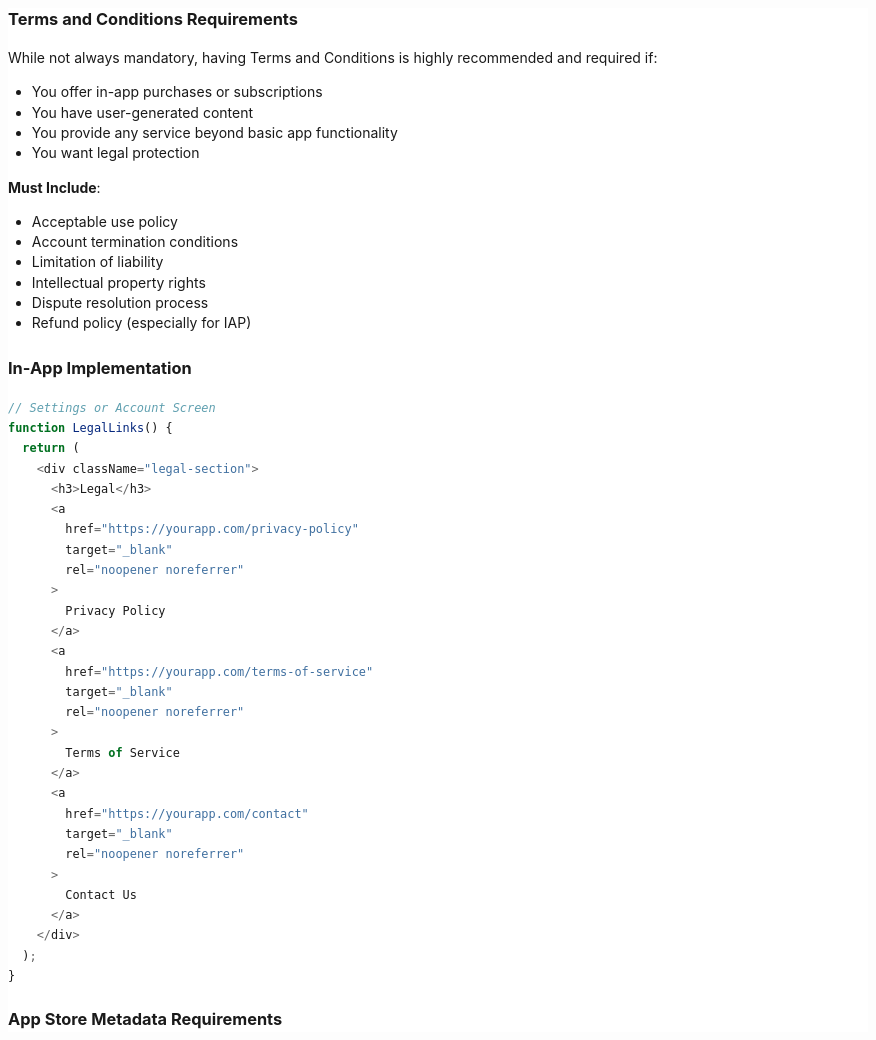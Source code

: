 ### Terms and Conditions Requirements

While not always mandatory, having Terms and Conditions is highly recommended and required if:
- You offer in-app purchases or subscriptions
- You have user-generated content
- You provide any service beyond basic app functionality
- You want legal protection

**Must Include**:
- Acceptable use policy
- Account termination conditions
- Limitation of liability
- Intellectual property rights
- Dispute resolution process
- Refund policy (especially for IAP)

### In-App Implementation

```typescript
// Settings or Account Screen
function LegalLinks() {
  return (
    <div className="legal-section">
      <h3>Legal</h3>
      <a
        href="https://yourapp.com/privacy-policy"
        target="_blank"
        rel="noopener noreferrer"
      >
        Privacy Policy
      </a>
      <a
        href="https://yourapp.com/terms-of-service"
        target="_blank"
        rel="noopener noreferrer"
      >
        Terms of Service
      </a>
      <a
        href="https://yourapp.com/contact"
        target="_blank"
        rel="noopener noreferrer"
      >
        Contact Us
      </a>
    </div>
  );
}
```

### App Store Metadata Requirements
